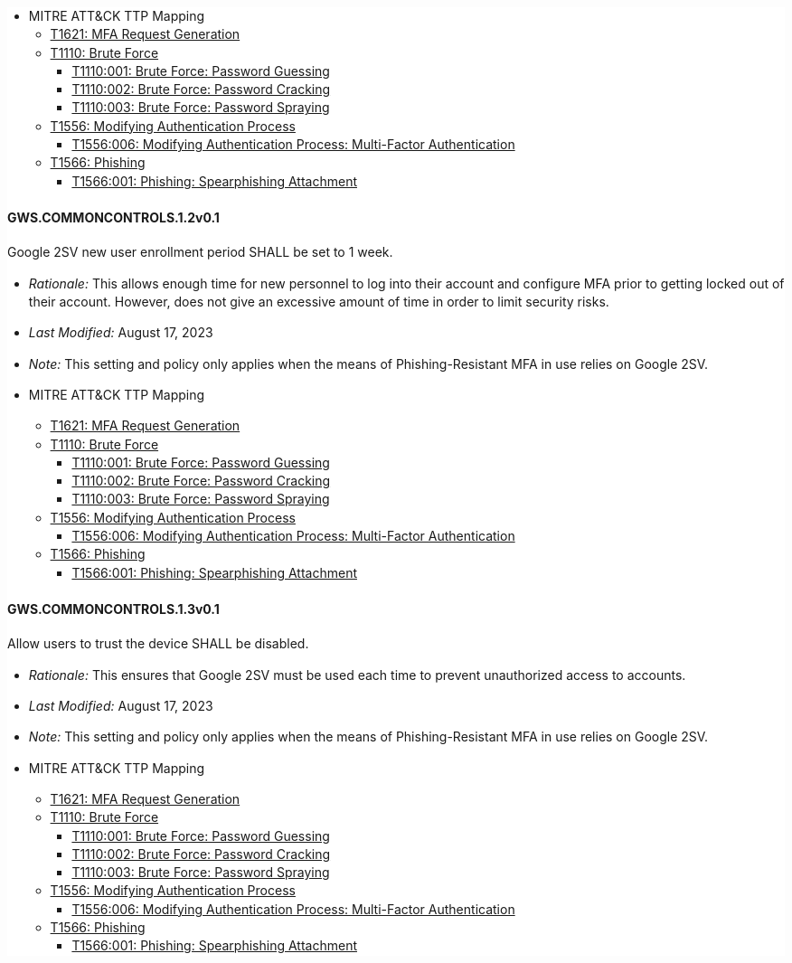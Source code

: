 - MITRE ATT&CK TTP Mapping
  - [T1621: MFA Request Generation](https://attack.mitre.org/techniques/T1621/)
  - [T1110: Brute Force](https://attack.mitre.org/techniques/T1110/)
    - [T1110:001: Brute Force: Password Guessing](https://attack.mitre.org/techniques/T1110/001/)
    - [T1110:002: Brute Force: Password Cracking](https://attack.mitre.org/techniques/T1110/002/)
    - [T1110:003: Brute Force: Password Spraying](https://attack.mitre.org/techniques/T1110/003/)
  - [T1556: Modifying Authentication Process](https://attack.mitre.org/techniques/T1556/)
    - [T1556:006: Modifying Authentication Process: Multi-Factor Authentication](https://attack.mitre.org/techniques/T1556/006/)
  - [T1566: Phishing](https://attack.mitre.org/techniques/T1566/)
    - [T1566:001: Phishing: Spearphishing Attachment](https://attack.mitre.org/techniques/T1566/001/)

#### GWS.COMMONCONTROLS.1.2v0.1
Google 2SV new user enrollment period SHALL be set to 1 week.

- _Rationale:_ This allows enough time for new personnel to log into their account and configure MFA prior to getting locked out of their account. However, does not give an         excessive amount of time in order to limit security risks.
- _Last Modified:_ August 17, 2023
- _Note:_ This setting and policy only applies when the means of Phishing-Resistant MFA in use relies
		on Google 2SV.

- MITRE ATT&CK TTP Mapping
  - [T1621: MFA Request Generation](https://attack.mitre.org/techniques/T1621/)
  - [T1110: Brute Force](https://attack.mitre.org/techniques/T1110/)
    - [T1110:001: Brute Force: Password Guessing](https://attack.mitre.org/techniques/T1110/001/)
    - [T1110:002: Brute Force: Password Cracking](https://attack.mitre.org/techniques/T1110/002/)
    - [T1110:003: Brute Force: Password Spraying](https://attack.mitre.org/techniques/T1110/003/)
  - [T1556: Modifying Authentication Process](https://attack.mitre.org/techniques/T1556/)
    - [T1556:006: Modifying Authentication Process: Multi-Factor Authentication](https://attack.mitre.org/techniques/T1556/006/)
  - [T1566: Phishing](https://attack.mitre.org/techniques/T1566/)
    - [T1566:001: Phishing: Spearphishing Attachment](https://attack.mitre.org/techniques/T1566/001/)

#### GWS.COMMONCONTROLS.1.3v0.1
Allow users to trust the device SHALL be disabled.

- _Rationale:_ This ensures that Google 2SV must be used each time to prevent unauthorized access to accounts.
- _Last Modified:_ August 17, 2023
- _Note:_ This setting and policy only applies when the means of Phishing-Resistant MFA in use relies
		on Google 2SV.

- MITRE ATT&CK TTP Mapping
  - [T1621: MFA Request Generation](https://attack.mitre.org/techniques/T1621/)
  - [T1110: Brute Force](https://attack.mitre.org/techniques/T1110/)
    - [T1110:001: Brute Force: Password Guessing](https://attack.mitre.org/techniques/T1110/001/)
    - [T1110:002: Brute Force: Password Cracking](https://attack.mitre.org/techniques/T1110/002/)
    - [T1110:003: Brute Force: Password Spraying](https://attack.mitre.org/techniques/T1110/003/)
  - [T1556: Modifying Authentication Process](https://attack.mitre.org/techniques/T1556/)
    - [T1556:006: Modifying Authentication Process: Multi-Factor Authentication](https://attack.mitre.org/techniques/T1556/006/)
  - [T1566: Phishing](https://attack.mitre.org/techniques/T1566/)
    - [T1566:001: Phishing: Spearphishing Attachment](https://attack.mitre.org/techniques/T1566/001/)

